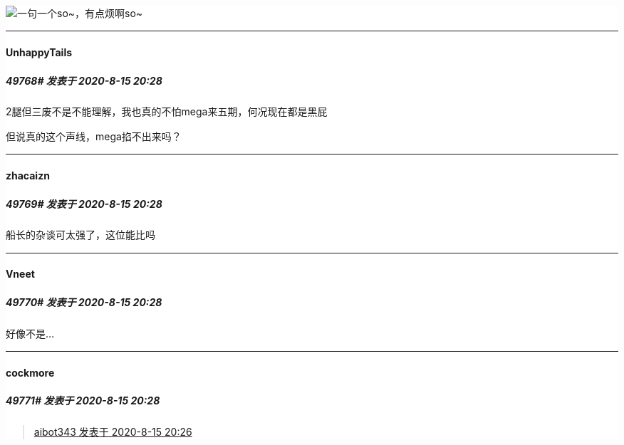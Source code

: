 

<img src="https://static.saraba1st.com/image/smiley/face2017/068.png" referrerpolicy="no-referrer">一句一个so~，有点烦啊so~







-----

####  UnhappyTails  
##### 49768#       发表于 2020-8-15 20:28




2腿但三废不是不能理解，我也真的不怕mega来五期，何况现在都是黑屁

但说真的这个声线，mega掐不出来吗？







-----

####  zhacaizn  
##### 49769#       发表于 2020-8-15 20:28




船长的杂谈可太强了，这位能比吗







-----

####  Vneet  
##### 49770#       发表于 2020-8-15 20:28




好像不是…







-----

####  cockmore  
##### 49771#       发表于 2020-8-15 20:28



<blockquote><a href="httphttps://bbs.saraba1st.com/2b/forum.php?mod=redirect&amp;goto=findpost&amp;pid=48441726&amp;ptid=1941579" target="_blank">aibot343 发表于 2020-8-15 20:26</a>
